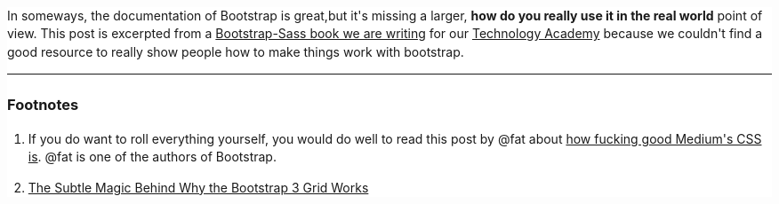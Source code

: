 In someways, the documentation of Bootstrap is great,but it's missing a larger, **how do you really use it in the real world** point of view. This post is excerpted from a [Bootstrap-Sass book we are writing](http://bootstrap-sass.happyfuncorp.com/) for our [Technology Academy](http://www.hfcacademy.com) because we couldn't find a good resource to really show people how to make things work with bootstrap.

---

### Footnotes

1. If you do want to roll everything yourself, you would do well to read this post by @fat about [how fucking good Medium's CSS is](https://medium.com/@fat/mediums-css-is-actually-pretty-fucking-good-b8e2a6c78b06). @fat is one of the authors of Bootstrap.

2. [The Subtle Magic Behind Why the Bootstrap 3 Grid Works](http://www.helloerik.com/the-subtle-magic-behind-why-the-bootstrap-3-grid-works)
